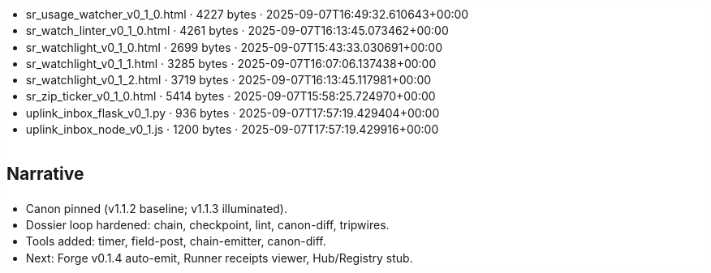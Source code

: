 - sr_usage_watcher_v0_1_0.html · 4227 bytes · 2025-09-07T16:49:32.610643+00:00
- sr_watch_linter_v0_1_0.html · 4261 bytes · 2025-09-07T16:13:45.073462+00:00
- sr_watchlight_v0_1_0.html · 2699 bytes · 2025-09-07T15:43:33.030691+00:00
- sr_watchlight_v0_1_1.html · 3285 bytes · 2025-09-07T16:07:06.137438+00:00
- sr_watchlight_v0_1_2.html · 3719 bytes · 2025-09-07T16:13:45.117981+00:00
- sr_zip_ticker_v0_1_0.html · 5414 bytes · 2025-09-07T15:58:25.724970+00:00
- uplink_inbox_flask_v0_1.py · 936 bytes · 2025-09-07T17:57:19.429404+00:00
- uplink_inbox_node_v0_1.js · 1200 bytes · 2025-09-07T17:57:19.429916+00:00

## Narrative
- Canon pinned (v1.1.2 baseline; v1.1.3 illuminated).
- Dossier loop hardened: chain, checkpoint, lint, canon-diff, tripwires.
- Tools added: timer, field-post, chain-emitter, canon-diff.
- Next: Forge v0.1.4 auto-emit, Runner receipts viewer, Hub/Registry stub.
